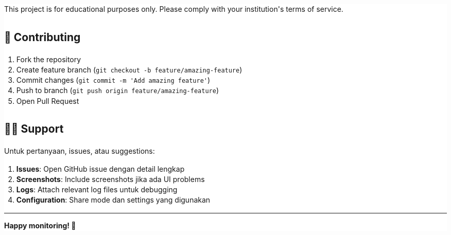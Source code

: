 This project is for educational purposes only. Please comply with your institution's terms of service.

## 🤝 Contributing

1. Fork the repository
2. Create feature branch (`git checkout -b feature/amazing-feature`)
3. Commit changes (`git commit -m 'Add amazing feature'`)
4. Push to branch (`git push origin feature/amazing-feature`)
5. Open Pull Request

## 🙋‍♂️ Support

Untuk pertanyaan, issues, atau suggestions:

1. **Issues**: Open GitHub issue dengan detail lengkap
2. **Screenshots**: Include screenshots jika ada UI problems
3. **Logs**: Attach relevant log files untuk debugging
4. **Configuration**: Share mode dan settings yang digunakan

---

**Happy monitoring! 🚀**
